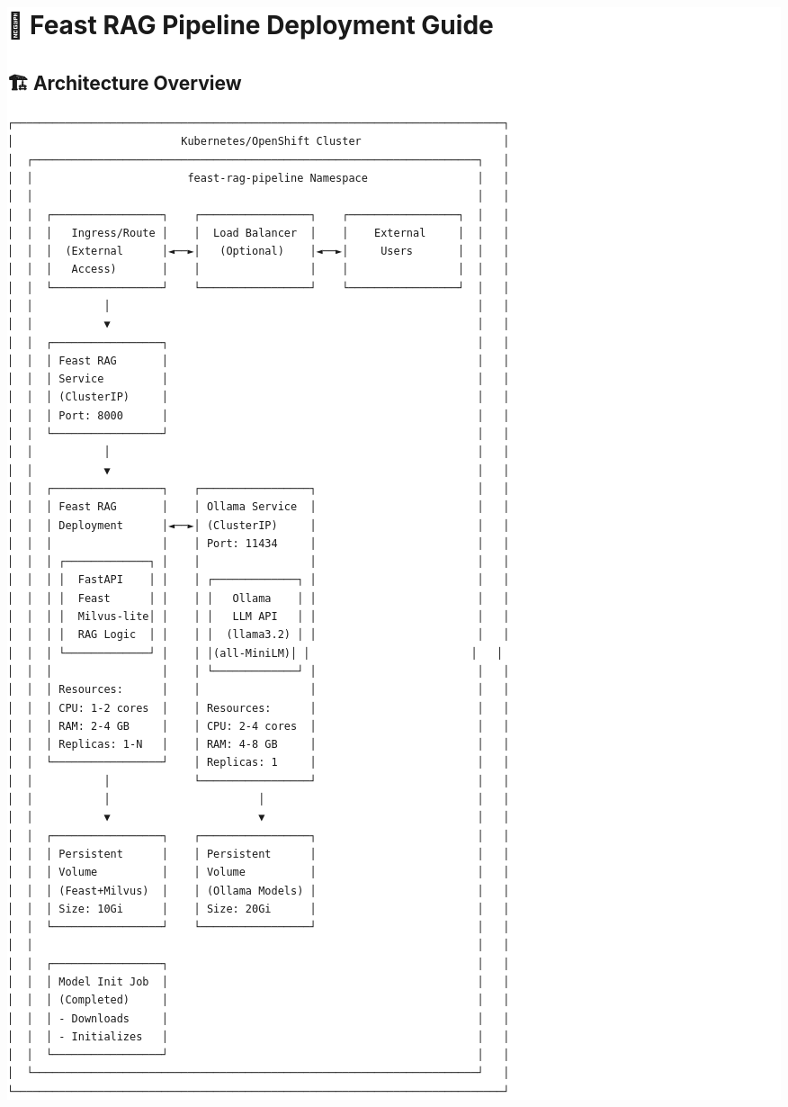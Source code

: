 # 🚀 Feast RAG Pipeline Deployment Guide

## 🏗️ Architecture Overview

```
┌────────────────────────────────────────────────────────────────────────────┐
│                          Kubernetes/OpenShift Cluster                      │
│  ┌─────────────────────────────────────────────────────────────────────┐   │
│  │                        feast-rag-pipeline Namespace                 │   │
│  │                                                                     │   │
│  │  ┌─────────────────┐    ┌─────────────────┐    ┌─────────────────┐  │   │
│  │  │   Ingress/Route │    │  Load Balancer  │    │    External     │  │   │
│  │  │  (External      │◄──►│   (Optional)    │◄──►│     Users       │  │   │
│  │  │   Access)       │    │                 │    │                 │  │   │
│  │  └─────────────────┘    └─────────────────┘    └─────────────────┘  │   │
│  │           │                                                         │   │
│  │           ▼                                                         │   │
│  │  ┌─────────────────┐                                                │   │
│  │  │ Feast RAG       │                                                │   │
│  │  │ Service         │                                                │   │
│  │  │ (ClusterIP)     │                                                │   │
│  │  │ Port: 8000      │                                                │   │
│  │  └─────────────────┘                                                │   │
│  │           │                                                         │   │
│  │           ▼                                                         │   │
│  │  ┌─────────────────┐    ┌─────────────────┐                         │   │
│  │  │ Feast RAG       │    │ Ollama Service  │                         │   │
│  │  │ Deployment      │◄──►│ (ClusterIP)     │                         │   │
│  │  │                 │    │ Port: 11434     │                         │   │
│  │  │ ┌─────────────┐ │    │                 │                         │   │
│  │  │ │  FastAPI    │ │    │ ┌─────────────┐ │                         │   │
│  │  │ │  Feast      │ │    │ │   Ollama    │ │                         │   │
│  │  │ │  Milvus-lite│ │    │ │   LLM API   │ │                         │   │
│  │  │ │  RAG Logic  │ │    │ │  (llama3.2) │ │                         │   │
│  │  │ └─────────────┘ │    │ │(all-MiniLM)│ │                         │   │
│  │  │                 │    │ └─────────────┘ │                         │   │
│  │  │ Resources:      │    │                 │                         │   │
│  │  │ CPU: 1-2 cores  │    │ Resources:      │                         │   │
│  │  │ RAM: 2-4 GB     │    │ CPU: 2-4 cores  │                         │   │
│  │  │ Replicas: 1-N   │    │ RAM: 4-8 GB     │                         │   │
│  │  └─────────────────┘    │ Replicas: 1     │                         │   │
│  │           │             └─────────────────┘                         │   │
│  │           │                       │                                 │   │
│  │           ▼                       ▼                                 │   │
│  │  ┌─────────────────┐    ┌─────────────────┐                         │   │
│  │  │ Persistent      │    │ Persistent      │                         │   │
│  │  │ Volume          │    │ Volume          │                         │   │
│  │  │ (Feast+Milvus)  │    │ (Ollama Models) │                         │   │
│  │  │ Size: 10Gi      │    │ Size: 20Gi      │                         │   │
│  │  └─────────────────┘    └─────────────────┘                         │   │
│  │                                                                     │   │
│  │  ┌─────────────────┐                                                │   │
│  │  │ Model Init Job  │                                                │   │
│  │  │ (Completed)     │                                                │   │
│  │  │ - Downloads     │                                                │   │
│  │  │ - Initializes   │                                                │   │
│  │  └─────────────────┘                                                │   │
│  └─────────────────────────────────────────────────────────────────────┘   │
└────────────────────────────────────────────────────────────────────────────┘
```
